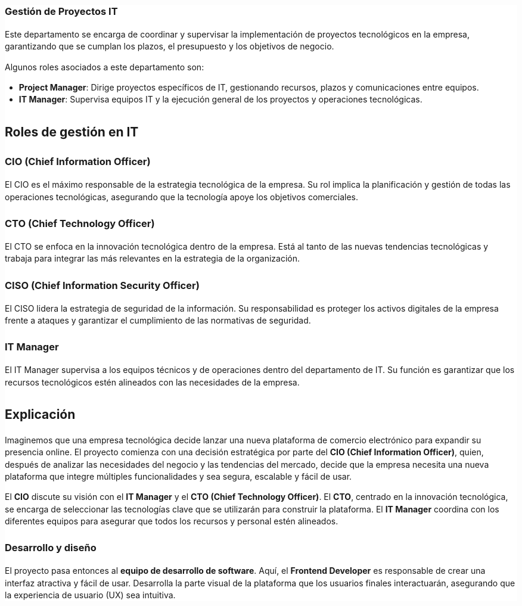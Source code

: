 ### Gestión de Proyectos IT
Este departamento se encarga de coordinar y supervisar la implementación de proyectos tecnológicos en la empresa, garantizando que se cumplan los plazos, el presupuesto y los objetivos de negocio.

Algunos roles asociados a este departamento son:

- **Project Manager**: Dirige proyectos específicos de IT, gestionando recursos, plazos y comunicaciones entre equipos.
- **IT Manager**: Supervisa equipos IT y la ejecución general de los proyectos y operaciones tecnológicas.

## Roles de gestión en IT

### **CIO (Chief Information Officer)**
El CIO es el máximo responsable de la estrategia tecnológica de la empresa. Su rol implica la planificación y gestión de todas las operaciones tecnológicas, asegurando que la tecnología apoye los objetivos comerciales.

### **CTO (Chief Technology Officer)**
El CTO se enfoca en la innovación tecnológica dentro de la empresa. Está al tanto de las nuevas tendencias tecnológicas y trabaja para integrar las más relevantes en la estrategia de la organización.

### **CISO (Chief Information Security Officer)**
El CISO lidera la estrategia de seguridad de la información. Su responsabilidad es proteger los activos digitales de la empresa frente a ataques y garantizar el cumplimiento de las normativas de seguridad.

### **IT Manager**
El IT Manager supervisa a los equipos técnicos y de operaciones dentro del departamento de IT. Su función es garantizar que los recursos tecnológicos estén alineados con las necesidades de la empresa.

## Explicación

Imaginemos que una empresa tecnológica decide lanzar una nueva plataforma de comercio electrónico para expandir su presencia online. El proyecto comienza con una decisión estratégica por parte del **CIO (Chief Information Officer)**, quien, después de analizar las necesidades del negocio y las tendencias del mercado, decide que la empresa necesita una nueva plataforma que integre múltiples funcionalidades y sea segura, escalable y fácil de usar.

El **CIO** discute su visión con el **IT Manager** y el **CTO (Chief Technology Officer)**. El **CTO**, centrado en la innovación tecnológica, se encarga de seleccionar las tecnologías clave que se utilizarán para construir la plataforma. El **IT Manager** coordina con los diferentes equipos para asegurar que todos los recursos y personal estén alineados.

### Desarrollo y diseño
El proyecto pasa entonces al **equipo de desarrollo de software**. Aquí, el **Frontend Developer** es responsable de crear una interfaz atractiva y fácil de usar. Desarrolla la parte visual de la plataforma que los usuarios finales interactuarán, asegurando que la experiencia de usuario (UX) sea intuitiva.

